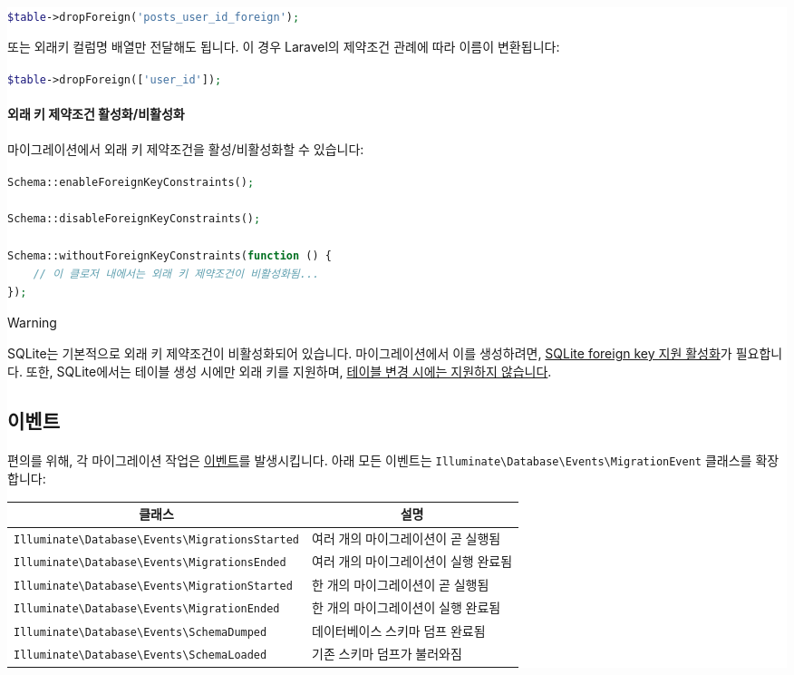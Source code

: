```php
$table->dropForeign('posts_user_id_foreign');
```

또는 외래키 컬럼명 배열만 전달해도 됩니다. 이 경우 Laravel의 제약조건 관례에 따라 이름이 변환됩니다:

```php
$table->dropForeign(['user_id']);
```

<a name="toggling-foreign-key-constraints"></a>
#### 외래 키 제약조건 활성화/비활성화

마이그레이션에서 외래 키 제약조건을 활성/비활성화할 수 있습니다:

```php
Schema::enableForeignKeyConstraints();

Schema::disableForeignKeyConstraints();

Schema::withoutForeignKeyConstraints(function () {
    // 이 클로저 내에서는 외래 키 제약조건이 비활성화됨...
});
```

> [!WARNING]  
> SQLite는 기본적으로 외래 키 제약조건이 비활성화되어 있습니다. 마이그레이션에서 이를 생성하려면, [SQLite foreign key 지원 활성화](/docs/{{version}}/database#configuration)가 필요합니다. 또한, SQLite에서는 테이블 생성 시에만 외래 키를 지원하며, [테이블 변경 시에는 지원하지 않습니다](https://www.sqlite.org/omitted.html).

<a name="events"></a>
## 이벤트

편의를 위해, 각 마이그레이션 작업은 [이벤트](/docs/{{version}}/events)를 발생시킵니다. 아래 모든 이벤트는 `Illuminate\Database\Events\MigrationEvent` 클래스를 확장합니다:

| 클래스 | 설명 |
|-----------|----|
| `Illuminate\Database\Events\MigrationsStarted` | 여러 개의 마이그레이션이 곧 실행됨 |
| `Illuminate\Database\Events\MigrationsEnded` | 여러 개의 마이그레이션이 실행 완료됨 |
| `Illuminate\Database\Events\MigrationStarted` | 한 개의 마이그레이션이 곧 실행됨 |
| `Illuminate\Database\Events\MigrationEnded` | 한 개의 마이그레이션이 실행 완료됨 |
| `Illuminate\Database\Events\SchemaDumped` | 데이터베이스 스키마 덤프 완료됨 |
| `Illuminate\Database\Events\SchemaLoaded` | 기존 스키마 덤프가 불러와짐 |